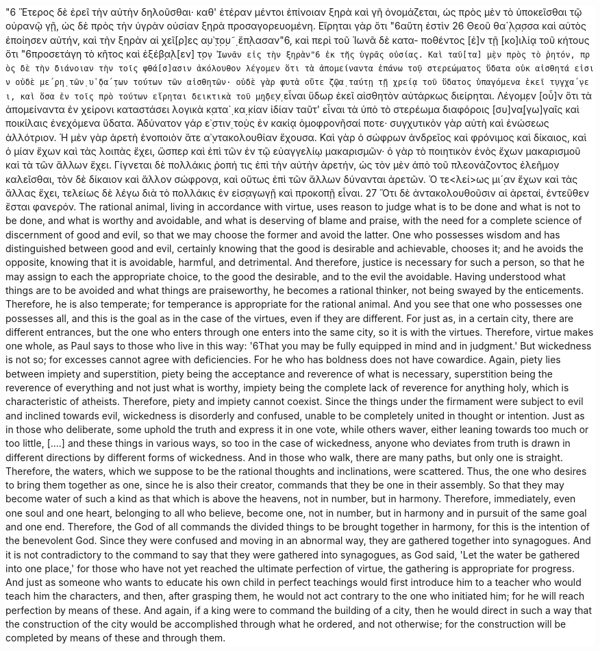 "6 Ἕτερος δὲ ἐρεῖ τὴν αὐτὴν δηλοῦσθαι· καθ' ἑτέραν μέντοι ἐπίνοιαν ξηρὰ καὶ γῆ ὀνομάζεται, ὡς πρὸς μὲν τὸ ὑποκεῖσθαι τῷ οὐρανῷ γῇ, ὡς δὲ πρὸς τὴν ὑγρὰν οὐσίαν ξηρὰ προσαγορευομένη. Εἴρηται γὰρ ὅτι "6αὕτη ἐστὶν 26 Θεοῦ θα´̣λ̣α̣σσα καὶ αὐτὸς ἐποίησεν αὐτήν, καὶ τὴν ξηρὰν αἱ χεῖ[ρ]ες α̣υ᾿̣τ̣ο̣υ῀̣ ἔπ̣λασαν"6, καὶ περὶ τοῦ Ἰωνᾶ δὲ κατα- ποθέντος [ἐ]ν τῇ [κο]ιλίᾳ τοῦ κήτους ὅτι "6προσετάγη τὸ κῆτος καὶ ἐξέβ̣α̣λ[εν] τ̣ο`̣ν Ἰωνᾶν εἰς τὴν ξηρὰν"6 ἐκ τῆς ὑγρᾶς οὐσίας. Καὶ ταῦ[τα] μ̣ὲν πρὸς τὸ ῥητόν, πρὸς δὲ τὴν διάνοιαν τὴν τοῖς φθά[σ]ασιν ἀκόλουθον λέγομεν ὅτι τὰ ἀπομείναντα ἐπάνω το̣ῦ στερεώματος ὕδατα οὐκ αἰσθητά εἰσιν οὐδὲ με´̣ρη̣ τῶν̣ υ῾̣δα´̣των τούτων τῶν αἰσθητῶν· οὐδὲ γὰρ φυτὰ οὔτε ζ̣ῷα̣ ταύτῃ τῇ χρείᾳ τοῦ ὕδατος ὑπαγόμενα ἐκεῖ τ̣υγχα´̣νει, καὶ ὅσα ἐν τοῖς πρὸ τούτων εἴρηται δεικτικὰ τοῦ μ̣η̣δε`̣ν̣ εἶναι ὕδωρ ἐκεῖ αἰσθητὸν αὐτάρκως διείρηται. Λέγομ̣εν [οὖ]ν ὅτι τὰ ἀπομείναντα ἐν χείρονι καταστάσει λογικὰ κ̣ατα`̣ κα̣ ̣κίαν ἰδίαν ταῦτ' εἶναι τὰ ὑπὸ τὸ στερέωμα διαφόροις [συ]να̣[γω]γαῖς καὶ ποικίλαις ἐνεχόμενα ὕδατα. Ἀδύνατον γάρ ε᾿̣στιν̣ το̣ὺς ἐν κακίᾳ ὁμοφρονῆσαί ποτε· συγχυτικὸν γὰρ αὐτὴ καὶ ἑνώσεως ἀλλότριον. Ἡ μὲν γὰρ ἀρετὴ ἑνοποιὸν ἅτε α᾿̣ντακολουθίαν ἔχουσα. Καὶ γὰρ ὁ σώφρων ἀνδρεῖος καὶ φρόνιμος καὶ δίκαιος, καὶ ὁ μίαν ἔχων καὶ τὰς λοιπὰς ἔχει, ὥσπερ καὶ ἐπὶ τῶν ἐν τῷ εὐαγγελίῳ μακαρισμῶν· ὁ γὰρ τὸ ποιητικὸν ἑνὸς ἔχων μακαρισμοῦ καὶ τὰ τῶν ἄλλων ἔχει. Γίγνεται δὲ πολλάκις ῥοπή τις ἐπὶ τὴν αὐτὴν ἀρετήν, ὡς τὸν μὲν ἀπὸ τοῦ πλεονάζοντος ἐλεῆμο̣ν καλεῖσθαι, τὸν δὲ δίκαιον καὶ ἄλλον σώφρον̣α, καὶ οὕτως ἐπὶ τῶν ἄλλων δύνανται ἀρετῶν. Ὁ τε<λεί>ως μι´̣αν ἔχων καὶ τὰς ἄλλας ἔχει, τελείως δὲ λέγω διὰ τὸ πολλάκις ἐν εἰσ̣αγωγῇ καὶ προκοπῇ εἶναι. 27 Ὅτι δὲ ἀντακολουθοῦσιν αἱ ἀρεταί, ἐντεῦθεν ἔσται φανερόν.
The rational animal, living in accordance with virtue, uses reason to judge what is to be done and what is not to be done, and what is worthy and avoidable, and what is deserving of blame and praise, with the need for a complete science of discernment of good and evil, so that we may choose the former and avoid the latter. One who possesses wisdom and has distinguished between good and evil, certainly knowing that the good is desirable and achievable, chooses it; and he avoids the opposite, knowing that it is avoidable, harmful, and detrimental. And therefore, justice is necessary for such a person, so that he may assign to each the appropriate choice, to the good the desirable, and to the evil the avoidable. Having understood what things are to be avoided and what things are praiseworthy, he becomes a rational thinker, not being swayed by the enticements. Therefore, he is also temperate; for temperance is appropriate for the rational animal. And you see that one who possesses one possesses all, and this is the goal as in the case of the virtues, even if they are different. For just as, in a certain city, there are different entrances, but the one who enters through one enters into the same city, so it is with the virtues. Therefore, virtue makes one whole, as Paul says to those who live in this way: '6That you may be fully equipped in mind and in judgment.'
But wickedness is not so; for excesses cannot agree with deficiencies. For he who has boldness does not have cowardice. Again, piety lies between impiety and superstition, piety being the acceptance and reverence of what is necessary, superstition being the reverence of everything and not just what is worthy, impiety being the complete lack of reverence for anything holy, which is characteristic of atheists. Therefore, piety and impiety cannot coexist. Since the things under the firmament were subject to evil and inclined towards evil, wickedness is disorderly and confused, unable to be completely united in thought or intention. Just as in those who deliberate, some uphold the truth and express it in one vote, while others waver, either leaning towards too much or too little, [....] and these things in various ways, so too in the case of wickedness, anyone who deviates from truth is drawn in different directions by different forms of wickedness. And in those who walk, there are many paths, but only one is straight. Therefore, the waters, which we suppose to be the rational thoughts and inclinations, were scattered. Thus, the one who desires to bring them together as one, since he is also their creator, commands that they be one in their assembly. So that they may become water of such a kind as that which is above the heavens, not in number, but in harmony. Therefore, immediately, even one soul and one heart, belonging to all who believe, become one, not in number, but in harmony and in pursuit of the same goal and one end. Therefore, the God of all commands the divided things to be brought together in harmony, for this is the intention of the benevolent God.
Since they were confused and moving in an abnormal way, they are gathered together into synagogues. And it is not contradictory to the command to say that they were gathered into synagogues, as God said, 'Let the water be gathered into one place,' for those who have not yet reached the ultimate perfection of virtue, the gathering is appropriate for progress. And just as someone who wants to educate his own child in perfect teachings would first introduce him to a teacher who would teach him the characters, and then, after grasping them, he would not act contrary to the one who initiated him; for he will reach perfection by means of these. And again, if a king were to command the building of a city, then he would direct in such a way that the construction of the city would be accomplished through what he ordered, and not otherwise; for the construction will be completed by means of these and through them.